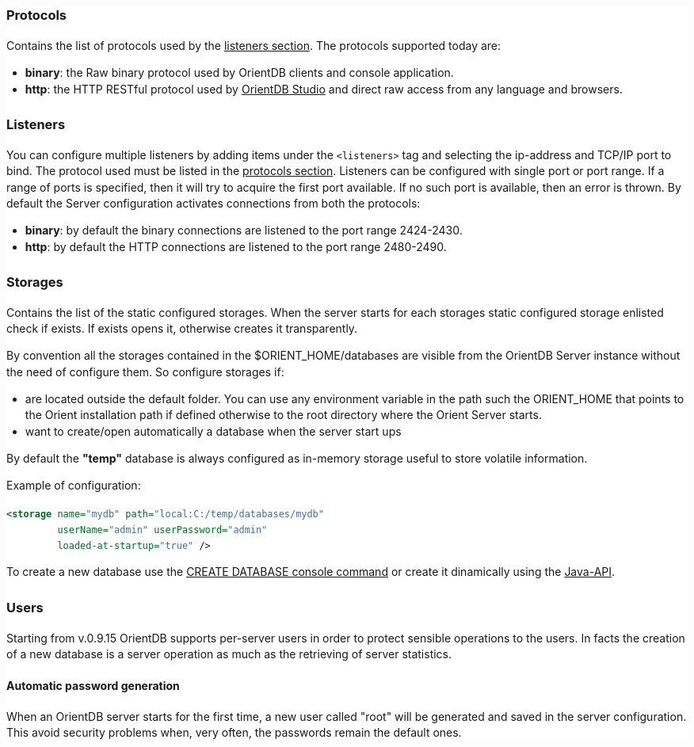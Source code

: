 ### Protocols

Contains the list of protocols used by the [listeners section](#listeners).
The protocols supported today are:
- **binary**: the Raw binary protocol used by OrientDB clients and console application.
- **http**: the HTTP RESTful protocol used by [OrientDB Studio](../studio/README.md) and direct raw access from any language and browsers.

### Listeners

You can configure multiple listeners by adding items under the <code>&lt;listeners&gt;</code> tag and selecting the ip-address and TCP/IP port to bind. The protocol used must be listed in the [protocols section](#protocols). Listeners can be configured with single port or port range. If a range of ports is specified, then it will try to acquire the first port available. If no such port is available, then an error is thrown.
By default the Server configuration activates connections from both the protocols:
- **binary**: by default the binary connections are listened to the port range 2424-2430.
- **http**: by default the HTTP connections are listened to the port range 2480-2490.

### Storages

Contains the list of the static configured storages. When the server starts for each storages static configured storage enlisted check if exists. If exists opens it, otherwise creates it transparently.

By convention all the storages contained in the $ORIENT_HOME/databases are visible from the OrientDB Server instance without the need of configure them. So configure storages if:
- are located outside the default folder. You can use any environment variable in the path such the ORIENT_HOME that points to the Orient installation path if defined otherwise to the root directory where the Orient Server starts.
- want to create/open automatically a database when the server start ups

By default the **"temp"** database is always configured as in-memory storage useful to store volatile information.

Example of configuration:
```xml
<storage name="mydb" path="local:C:/temp/databases/mydb"
         userName="admin" userPassword="admin"
         loaded-at-startup="true" />
```

To create a new database use the [CREATE DATABASE console command](../console/Console-Command-Create-Database.md) or create it dinamically using the [Java-API](../java/Java-API.md).

### Users

Starting from v.0.9.15 OrientDB supports per-server users in order to protect sensible operations to the users. In facts the creation of a new database is a server operation as much as the retrieving of server statistics.

#### Automatic password generation

When an OrientDB server starts for the first time, a new user called "root" will be generated and saved in the server configuration. This avoid security problems when, very often, the passwords remain the default ones.
